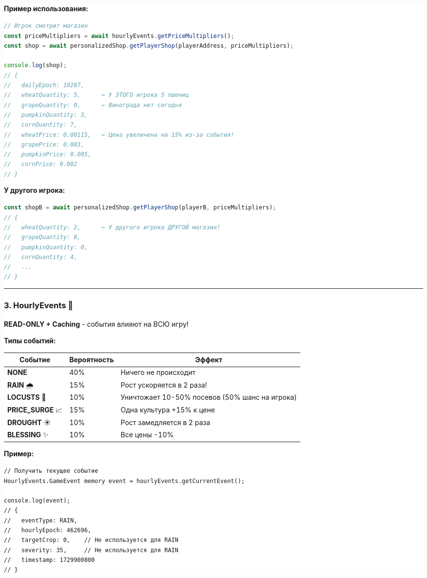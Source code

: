 **Пример использования:**
```javascript
// Игрок смотрит магазин
const priceMultipliers = await hourlyEvents.getPriceMultipliers();
const shop = await personalizedShop.getPlayerShop(playerAddress, priceMultipliers);

console.log(shop);
// {
//   dailyEpoch: 19287,
//   wheatQuantity: 5,      ← У ЭТОГО игрока 5 пшениц
//   grapeQuantity: 0,      ← Винограда нет сегодня
//   pumpkinQuantity: 3,
//   cornQuantity: 7,
//   wheatPrice: 0.00115,   ← Цена увеличена на 15% из-за события!
//   grapePrice: 0.003,
//   pumpkinPrice: 0.005,
//   cornPrice: 0.002
// }
```

**У другого игрока:**
```javascript
const shopB = await personalizedShop.getPlayerShop(playerB, priceMultipliers);
// {
//   wheatQuantity: 2,      ← У другого игрока ДРУГОЙ магазин!
//   grapeQuantity: 8,
//   pumpkinQuantity: 0,
//   cornQuantity: 4,
//   ...
// }
```

---

### 3. **HourlyEvents** 🎲
**READ-ONLY + Caching** - события влияют на ВСЮ игру!

**Типы событий:**

| Событие | Вероятность | Эффект |
|---------|------------|--------|
| **NONE** | 40% | Ничего не происходит |
| **RAIN** 🌧️ | 15% | Рост ускоряется в 2 раза! |
| **LOCUSTS** 🦗 | 10% | Уничтожает 10-50% посевов (50% шанс на игрока) |
| **PRICE_SURGE** 📈 | 15% | Одна культура +15% к цене |
| **DROUGHT** ☀️ | 10% | Рост замедляется в 2 раза |
| **BLESSING** ✨ | 10% | Все цены -10% |

**Пример:**
```solidity
// Получить текущее событие
HourlyEvents.GameEvent memory event = hourlyEvents.getCurrentEvent();

console.log(event);
// {
//   eventType: RAIN,
//   hourlyEpoch: 462696,
//   targetCrop: 0,    // Не используется для RAIN
//   severity: 35,     // Не используется для RAIN
//   timestamp: 1729900800
// }

```